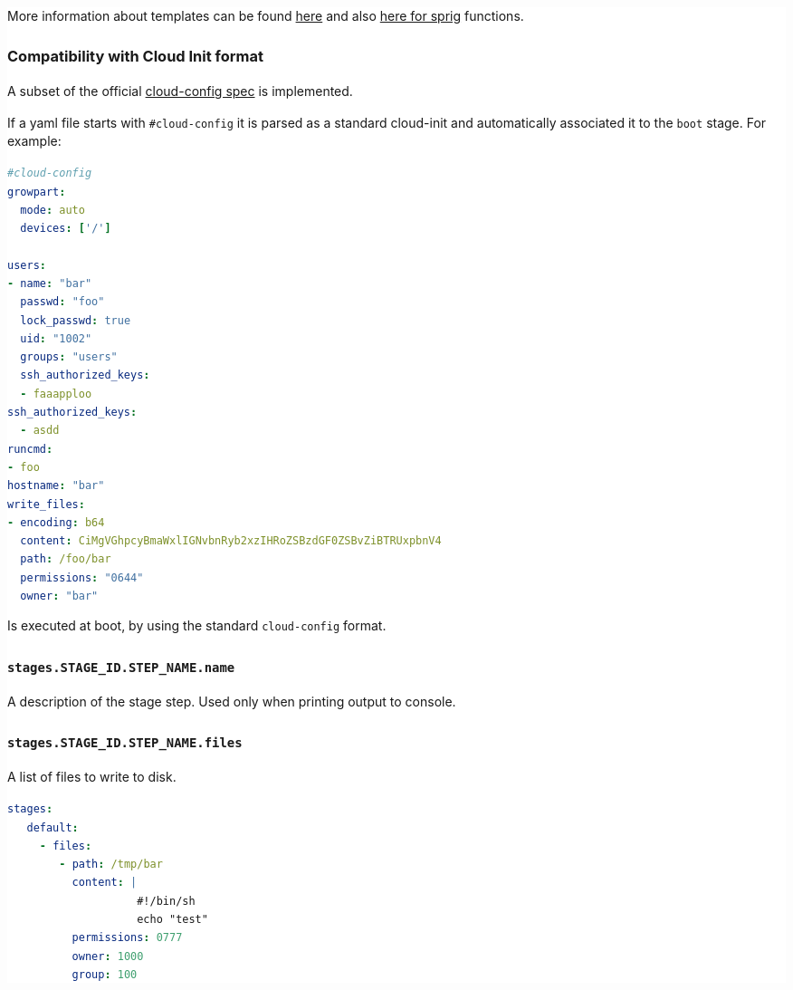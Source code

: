 More information about templates can be found [here](https://github.com/mudler/yip#node-data-interpolation) and also [here for sprig](http://masterminds.github.io/sprig/) functions.

### Compatibility with Cloud Init format

A subset of the official [cloud-config spec](http://cloudinit.readthedocs.org/en/latest/topics/format.html#cloud-config-data) is implemented. 

If a yaml file starts with `#cloud-config` it is parsed as a standard cloud-init and automatically associated it to the `boot` stage. For example:

```yaml
#cloud-config
growpart:
  mode: auto
  devices: ['/']

users:
- name: "bar"
  passwd: "foo"
  lock_passwd: true
  uid: "1002"
  groups: "users"
  ssh_authorized_keys:
  - faaapploo
ssh_authorized_keys:
  - asdd
runcmd:
- foo
hostname: "bar"
write_files:
- encoding: b64
  content: CiMgVGhpcyBmaWxlIGNvbnRyb2xzIHRoZSBzdGF0ZSBvZiBTRUxpbnV4
  path: /foo/bar
  permissions: "0644"
  owner: "bar"
```

Is executed at boot, by using the standard `cloud-config` format.

### `stages.STAGE_ID.STEP_NAME.name`

A description of the stage step. Used only when printing output to console.

### `stages.STAGE_ID.STEP_NAME.files`

A list of files to write to disk.

```yaml
stages:
   default:
     - files:
        - path: /tmp/bar
          content: |
                    #!/bin/sh
                    echo "test"
          permissions: 0777
          owner: 1000
          group: 100
```
